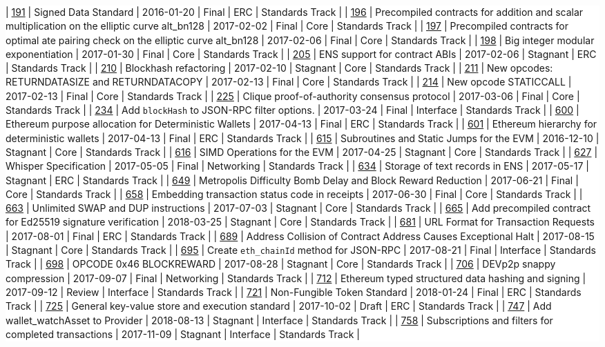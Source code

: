 | [191](/zh/eip-191.md)   | Signed Data Standard                                                                                         | 2016-01-20 | Final     | ERC        | Standards Track |
| [196](/zh/eip-196.md)   | Precompiled contracts for addition and scalar multiplication on the elliptic curve alt_bn128                 | 2017-02-02 | Final     | Core       | Standards Track |
| [197](/zh/eip-197.md)   | Precompiled contracts for optimal ate pairing check on the elliptic curve alt_bn128                          | 2017-02-06 | Final     | Core       | Standards Track |
| [198](/zh/eip-198.md)   | Big integer modular exponentiation                                                                           | 2017-01-30 | Final     | Core       | Standards Track |
| [205](/zh/eip-205.md)   | ENS support for contract ABIs                                                                                | 2017-02-06 | Stagnant  | ERC        | Standards Track |
| [210](/zh/eip-210.md)   | Blockhash refactoring                                                                                        | 2017-02-10 | Stagnant  | Core       | Standards Track |
| [211](/zh/eip-211.md)   | New opcodes: RETURNDATASIZE and RETURNDATACOPY                                                               | 2017-02-13 | Final     | Core       | Standards Track |
| [214](/zh/eip-214.md)   | New opcode STATICCALL                                                                                        | 2017-02-13 | Final     | Core       | Standards Track |
| [225](/zh/eip-225.md)   | Clique proof-of-authority consensus protocol                                                                 | 2017-03-06 | Final     | Core       | Standards Track |
| [234](/zh/eip-234.md)   | Add `blockHash` to JSON-RPC filter options.                                                                  | 2017-03-24 | Final     | Interface  | Standards Track |
| [600](/zh/eip-600.md)   | Ethereum purpose allocation for Deterministic Wallets                                                        | 2017-04-13 | Final     | ERC        | Standards Track |
| [601](/zh/eip-601.md)   | Ethereum hierarchy for deterministic wallets                                                                 | 2017-04-13 | Final     | ERC        | Standards Track |
| [615](/zh/eip-615.md)   | Subroutines and Static Jumps for the EVM                                                                     | 2016-12-10 | Stagnant  | Core       | Standards Track |
| [616](/zh/eip-616.md)   | SIMD Operations for the EVM                                                                                  | 2017-04-25 | Stagnant  | Core       | Standards Track |
| [627](/zh/eip-627.md)   | Whisper Specification                                                                                        | 2017-05-05 | Final     | Networking | Standards Track |
| [634](/zh/eip-634.md)   | Storage of text records in ENS                                                                               | 2017-05-17 | Stagnant  | ERC        | Standards Track |
| [649](/zh/eip-649.md)   | Metropolis Difficulty Bomb Delay and Block Reward Reduction                                                  | 2017-06-21 | Final     | Core       | Standards Track |
| [658](/zh/eip-658.md)   | Embedding transaction status code in receipts                                                                | 2017-06-30 | Final     | Core       | Standards Track |
| [663](/zh/eip-663.md)   | Unlimited SWAP and DUP instructions                                                                          | 2017-07-03 | Stagnant  | Core       | Standards Track |
| [665](/zh/eip-665.md)   | Add precompiled contract for Ed25519 signature verification                                                  | 2018-03-25 | Stagnant  | Core       | Standards Track |
| [681](/zh/eip-681.md)   | URL Format for Transaction Requests                                                                          | 2017-08-01 | Final     | ERC        | Standards Track |
| [689](/zh/eip-689.md)   | Address Collision of Contract Address Causes Exceptional Halt                                                | 2017-08-15 | Stagnant  | Core       | Standards Track |
| [695](/zh/eip-695.md)   | Create `eth_chainId` method for JSON-RPC                                                                     | 2017-08-21 | Final     | Interface  | Standards Track |
| [698](/zh/eip-698.md)   | OPCODE 0x46 BLOCKREWARD                                                                                      | 2017-08-28 | Stagnant  | Core       | Standards Track |
| [706](/zh/eip-706.md)   | DEVp2p snappy compression                                                                                    | 2017-09-07 | Final     | Networking | Standards Track |
| [712](/zh/eip-712.md)   | Ethereum typed structured data hashing and signing                                                           | 2017-09-12 | Review    | Interface  | Standards Track |
| [721](/zh/eip-721.md)   | Non-Fungible Token Standard                                                                                  | 2018-01-24 | Final     | ERC        | Standards Track |
| [725](/zh/eip-725.md)   | General key-value store and execution standard                                                               | 2017-10-02 | Draft     | ERC        | Standards Track |
| [747](/zh/eip-747.md)   | Add wallet_watchAsset to Provider                                                                            | 2018-08-13 | Stagnant  | Interface  | Standards Track |
| [758](/zh/eip-758.md)   | Subscriptions and filters for completed transactions                                                         | 2017-11-09 | Stagnant  | Interface  | Standards Track |